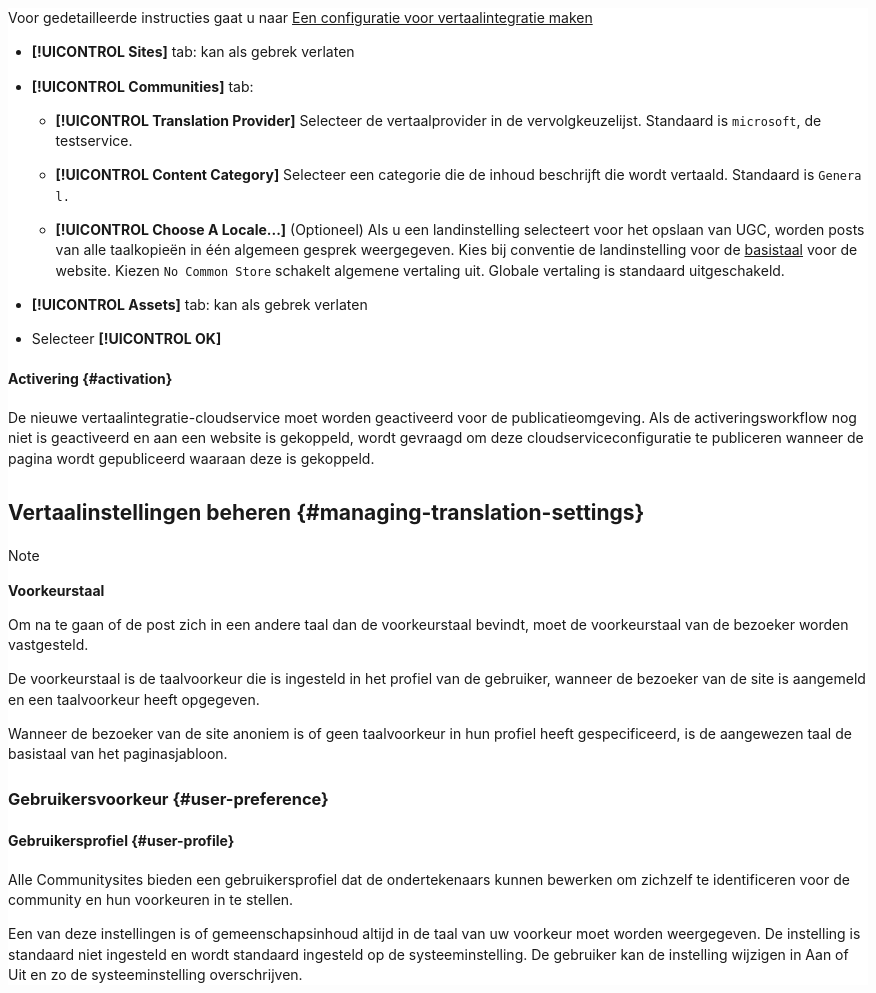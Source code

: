 Voor gedetailleerde instructies gaat u naar [Een configuratie voor vertaalintegratie maken](../../help/sites-administering/tc-tic.md#creating-a-translation-integration-configuration)

* **[!UICONTROL Sites]** tab: kan als gebrek verlaten
* **[!UICONTROL Communities]** tab:
   * **[!UICONTROL Translation Provider]**
Selecteer de vertaalprovider in de vervolgkeuzelijst. Standaard is 
`microsoft`, de testservice.

   * **[!UICONTROL Content Category]**
Selecteer een categorie die de inhoud beschrijft die wordt vertaald. Standaard is 
`General.`

   * **[!UICONTROL Choose A Locale...]**
(Optioneel) Als u een landinstelling selecteert voor het opslaan van UGC, worden posts van alle taalkopieën in één algemeen gesprek weergegeven. Kies bij conventie de landinstelling voor de [basistaal](sites-console.md#translation) voor de website. Kiezen `No Common Store` schakelt algemene vertaling uit. Globale vertaling is standaard uitgeschakeld.

* **[!UICONTROL Assets]** tab: kan als gebrek verlaten
* Selecteer **[!UICONTROL OK]**

#### Activering {#activation}

De nieuwe vertaalintegratie-cloudservice moet worden geactiveerd voor de publicatieomgeving. Als de activeringsworkflow nog niet is geactiveerd en aan een website is gekoppeld, wordt gevraagd om deze cloudserviceconfiguratie te publiceren wanneer de pagina wordt gepubliceerd waaraan deze is gekoppeld.

## Vertaalinstellingen beheren {#managing-translation-settings}

>[!NOTE]
>
>**Voorkeurstaal**
>
>Om na te gaan of de post zich in een andere taal dan de voorkeurstaal bevindt, moet de voorkeurstaal van de bezoeker worden vastgesteld.
>
>De voorkeurstaal is de taalvoorkeur die is ingesteld in het profiel van de gebruiker, wanneer de bezoeker van de site is aangemeld en een taalvoorkeur heeft opgegeven.
>
>Wanneer de bezoeker van de site anoniem is of geen taalvoorkeur in hun profiel heeft gespecificeerd, is de aangewezen taal de basistaal van het paginasjabloon.

### Gebruikersvoorkeur {#user-preference}

#### Gebruikersprofiel {#user-profile}

Alle Communitysites bieden een gebruikersprofiel dat de ondertekenaars kunnen bewerken om zichzelf te identificeren voor de community en hun voorkeuren in te stellen.

Een van deze instellingen is of gemeenschapsinhoud altijd in de taal van uw voorkeur moet worden weergegeven. De instelling is standaard niet ingesteld en wordt standaard ingesteld op de systeeminstelling. De gebruiker kan de instelling wijzigen in Aan of Uit en zo de systeeminstelling overschrijven.
